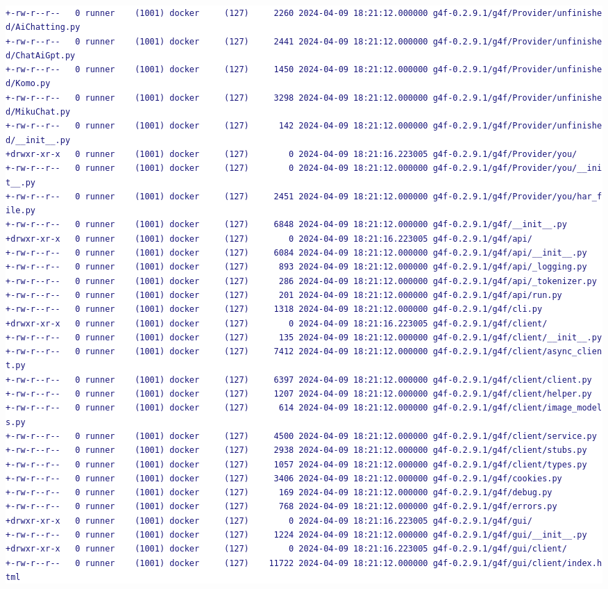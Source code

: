 ```diff
+-rw-r--r--   0 runner    (1001) docker     (127)     2260 2024-04-09 18:21:12.000000 g4f-0.2.9.1/g4f/Provider/unfinished/AiChatting.py
+-rw-r--r--   0 runner    (1001) docker     (127)     2441 2024-04-09 18:21:12.000000 g4f-0.2.9.1/g4f/Provider/unfinished/ChatAiGpt.py
+-rw-r--r--   0 runner    (1001) docker     (127)     1450 2024-04-09 18:21:12.000000 g4f-0.2.9.1/g4f/Provider/unfinished/Komo.py
+-rw-r--r--   0 runner    (1001) docker     (127)     3298 2024-04-09 18:21:12.000000 g4f-0.2.9.1/g4f/Provider/unfinished/MikuChat.py
+-rw-r--r--   0 runner    (1001) docker     (127)      142 2024-04-09 18:21:12.000000 g4f-0.2.9.1/g4f/Provider/unfinished/__init__.py
+drwxr-xr-x   0 runner    (1001) docker     (127)        0 2024-04-09 18:21:16.223005 g4f-0.2.9.1/g4f/Provider/you/
+-rw-r--r--   0 runner    (1001) docker     (127)        0 2024-04-09 18:21:12.000000 g4f-0.2.9.1/g4f/Provider/you/__init__.py
+-rw-r--r--   0 runner    (1001) docker     (127)     2451 2024-04-09 18:21:12.000000 g4f-0.2.9.1/g4f/Provider/you/har_file.py
+-rw-r--r--   0 runner    (1001) docker     (127)     6848 2024-04-09 18:21:12.000000 g4f-0.2.9.1/g4f/__init__.py
+drwxr-xr-x   0 runner    (1001) docker     (127)        0 2024-04-09 18:21:16.223005 g4f-0.2.9.1/g4f/api/
+-rw-r--r--   0 runner    (1001) docker     (127)     6084 2024-04-09 18:21:12.000000 g4f-0.2.9.1/g4f/api/__init__.py
+-rw-r--r--   0 runner    (1001) docker     (127)      893 2024-04-09 18:21:12.000000 g4f-0.2.9.1/g4f/api/_logging.py
+-rw-r--r--   0 runner    (1001) docker     (127)      286 2024-04-09 18:21:12.000000 g4f-0.2.9.1/g4f/api/_tokenizer.py
+-rw-r--r--   0 runner    (1001) docker     (127)      201 2024-04-09 18:21:12.000000 g4f-0.2.9.1/g4f/api/run.py
+-rw-r--r--   0 runner    (1001) docker     (127)     1318 2024-04-09 18:21:12.000000 g4f-0.2.9.1/g4f/cli.py
+drwxr-xr-x   0 runner    (1001) docker     (127)        0 2024-04-09 18:21:16.223005 g4f-0.2.9.1/g4f/client/
+-rw-r--r--   0 runner    (1001) docker     (127)      135 2024-04-09 18:21:12.000000 g4f-0.2.9.1/g4f/client/__init__.py
+-rw-r--r--   0 runner    (1001) docker     (127)     7412 2024-04-09 18:21:12.000000 g4f-0.2.9.1/g4f/client/async_client.py
+-rw-r--r--   0 runner    (1001) docker     (127)     6397 2024-04-09 18:21:12.000000 g4f-0.2.9.1/g4f/client/client.py
+-rw-r--r--   0 runner    (1001) docker     (127)     1207 2024-04-09 18:21:12.000000 g4f-0.2.9.1/g4f/client/helper.py
+-rw-r--r--   0 runner    (1001) docker     (127)      614 2024-04-09 18:21:12.000000 g4f-0.2.9.1/g4f/client/image_models.py
+-rw-r--r--   0 runner    (1001) docker     (127)     4500 2024-04-09 18:21:12.000000 g4f-0.2.9.1/g4f/client/service.py
+-rw-r--r--   0 runner    (1001) docker     (127)     2938 2024-04-09 18:21:12.000000 g4f-0.2.9.1/g4f/client/stubs.py
+-rw-r--r--   0 runner    (1001) docker     (127)     1057 2024-04-09 18:21:12.000000 g4f-0.2.9.1/g4f/client/types.py
+-rw-r--r--   0 runner    (1001) docker     (127)     3406 2024-04-09 18:21:12.000000 g4f-0.2.9.1/g4f/cookies.py
+-rw-r--r--   0 runner    (1001) docker     (127)      169 2024-04-09 18:21:12.000000 g4f-0.2.9.1/g4f/debug.py
+-rw-r--r--   0 runner    (1001) docker     (127)      768 2024-04-09 18:21:12.000000 g4f-0.2.9.1/g4f/errors.py
+drwxr-xr-x   0 runner    (1001) docker     (127)        0 2024-04-09 18:21:16.223005 g4f-0.2.9.1/g4f/gui/
+-rw-r--r--   0 runner    (1001) docker     (127)     1224 2024-04-09 18:21:12.000000 g4f-0.2.9.1/g4f/gui/__init__.py
+drwxr-xr-x   0 runner    (1001) docker     (127)        0 2024-04-09 18:21:16.223005 g4f-0.2.9.1/g4f/gui/client/
+-rw-r--r--   0 runner    (1001) docker     (127)    11722 2024-04-09 18:21:12.000000 g4f-0.2.9.1/g4f/gui/client/index.html
```